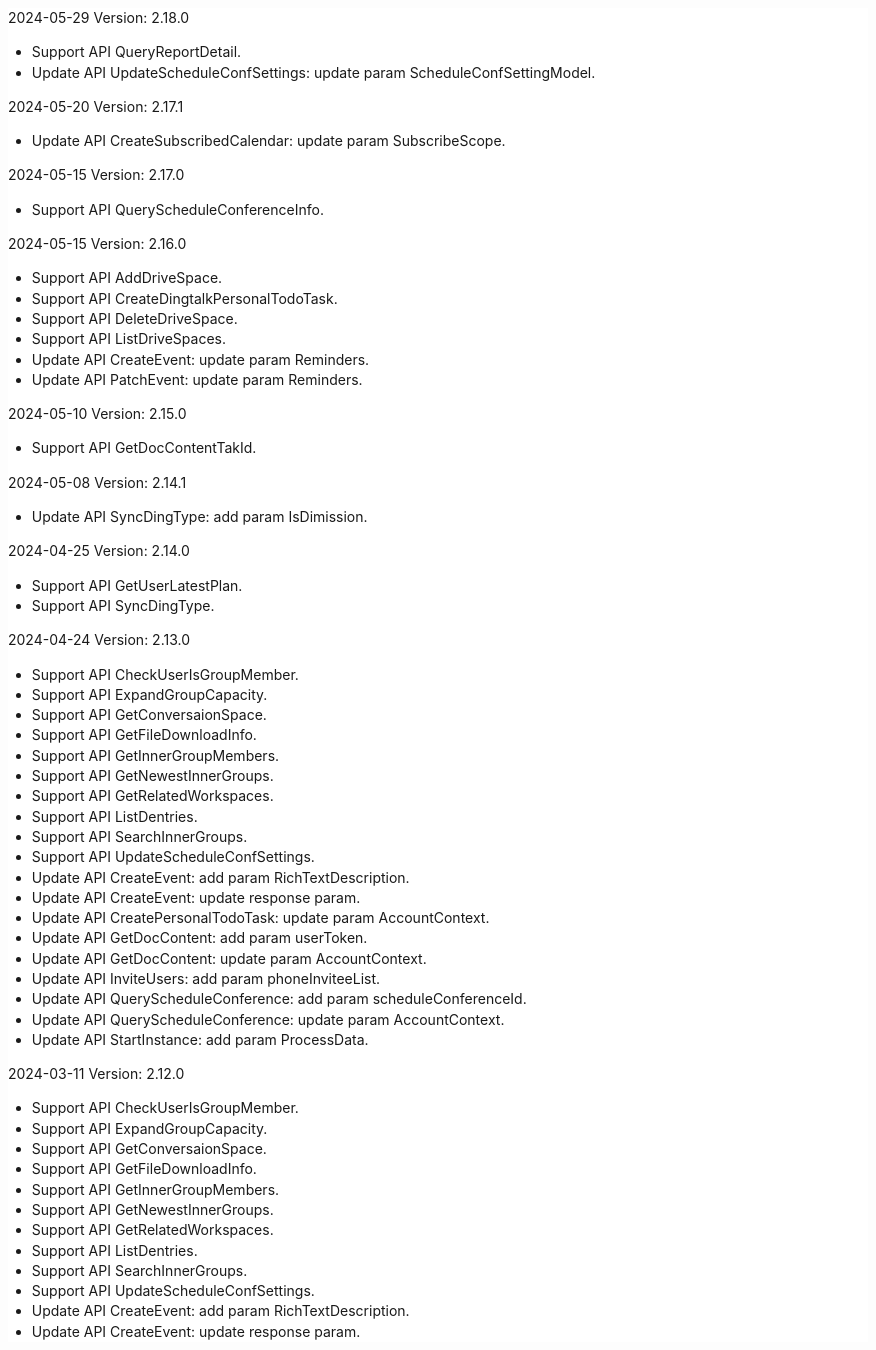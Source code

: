 
2024-05-29 Version: 2.18.0
- Support API QueryReportDetail.
- Update API UpdateScheduleConfSettings: update param ScheduleConfSettingModel.


2024-05-20 Version: 2.17.1
- Update API CreateSubscribedCalendar: update param SubscribeScope.


2024-05-15 Version: 2.17.0
- Support API QueryScheduleConferenceInfo.


2024-05-15 Version: 2.16.0
- Support API AddDriveSpace.
- Support API CreateDingtalkPersonalTodoTask.
- Support API DeleteDriveSpace.
- Support API ListDriveSpaces.
- Update API CreateEvent: update param Reminders.
- Update API PatchEvent: update param Reminders.


2024-05-10 Version: 2.15.0
- Support API GetDocContentTakId.


2024-05-08 Version: 2.14.1
- Update API SyncDingType: add param IsDimission.


2024-04-25 Version: 2.14.0
- Support API GetUserLatestPlan.
- Support API SyncDingType.


2024-04-24 Version: 2.13.0
- Support API CheckUserIsGroupMember.
- Support API ExpandGroupCapacity.
- Support API GetConversaionSpace.
- Support API GetFileDownloadInfo.
- Support API GetInnerGroupMembers.
- Support API GetNewestInnerGroups.
- Support API GetRelatedWorkspaces.
- Support API ListDentries.
- Support API SearchInnerGroups.
- Support API UpdateScheduleConfSettings.
- Update API CreateEvent: add param RichTextDescription.
- Update API CreateEvent: update response param.
- Update API CreatePersonalTodoTask: update param AccountContext.
- Update API GetDocContent: add param userToken.
- Update API GetDocContent: update param AccountContext.
- Update API InviteUsers: add param phoneInviteeList.
- Update API QueryScheduleConference: add param scheduleConferenceId.
- Update API QueryScheduleConference: update param AccountContext.
- Update API StartInstance: add param ProcessData.


2024-03-11 Version: 2.12.0
- Support API CheckUserIsGroupMember.
- Support API ExpandGroupCapacity.
- Support API GetConversaionSpace.
- Support API GetFileDownloadInfo.
- Support API GetInnerGroupMembers.
- Support API GetNewestInnerGroups.
- Support API GetRelatedWorkspaces.
- Support API ListDentries.
- Support API SearchInnerGroups.
- Support API UpdateScheduleConfSettings.
- Update API CreateEvent: add param RichTextDescription.
- Update API CreateEvent: update response param.